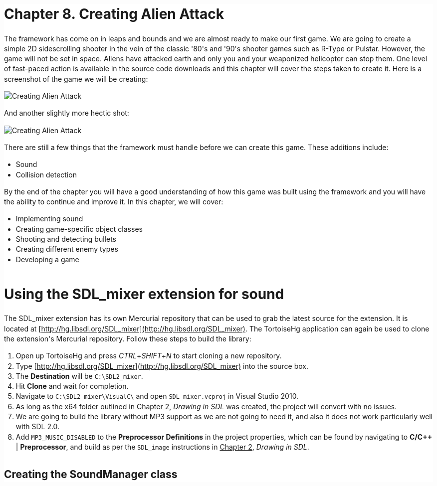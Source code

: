 # Chapter 8. Creating Alien Attack

The framework has come on in leaps and bounds and we are almost ready to make our first game. We are going to create a simple 2D sidescrolling shooter in the vein of the classic '80's and '90's shooter games such as R-Type or Pulstar. However, the game will not be set in space. Aliens have attacked earth and only you and your weaponized helicopter can stop them. One level of fast-paced action is available in the source code downloads and this chapter will cover the steps taken to create it. Here is a screenshot of the game we will be creating:

![Creating Alien Attack](img/6821OT_08_01.jpg)

And another slightly more hectic shot:

![Creating Alien Attack](img/6821OT_08_02.jpg)

There are still a few things that the framework must handle before we can create this game. These additions include:

*   Sound
*   Collision detection

By the end of the chapter you will have a good understanding of how this game was built using the framework and you will have the ability to continue and improve it. In this chapter, we will cover:

*   Implementing sound
*   Creating game-specific object classes
*   Shooting and detecting bullets
*   Creating different enemy types
*   Developing a game

# Using the SDL_mixer extension for sound

The SDL_mixer extension has its own Mercurial repository that can be used to grab the latest source for the extension. It is located at [http://hg.libsdl.org/SDL_mixer](http://hg.libsdl.org/SDL_mixer). The TortoiseHg application can again be used to clone the extension's Mercurial repository. Follow these steps to build the library:

1.  Open up TortoiseHg and press *CTRL*+*SHIFT*+*N* to start cloning a new repository.
2.  Type [http://hg.libsdl.org/SDL_mixer](http://hg.libsdl.org/SDL_mixer) into the source box.
3.  The **Destination** will be `C:\SDL2_mixer`.
4.  Hit **Clone** and wait for completion.
5.  Navigate to `C:\SDL2_mixer\VisualC\` and open `SDL_mixer.vcproj` in Visual Studio 2010.
6.  As long as the x64 folder outlined in [Chapter 2](ch02.html "Chapter 2. Drawing in SDL"), *Drawing in SDL* was created, the project will convert with no issues.
7.  We are going to build the library without MP3 support as we are not going to need it, and also it does not work particularly well with SDL 2.0.
8.  Add `MP3_MUSIC_DISABLED` to the **Preprocessor Definitions** in the project properties, which can be found by navigating to **C/C++** | **Preprocessor**, and build as per the `SDL_image` instructions in [Chapter 2](ch02.html "Chapter 2. Drawing in SDL"), *Drawing in SDL*.

## Creating the SoundManager class

